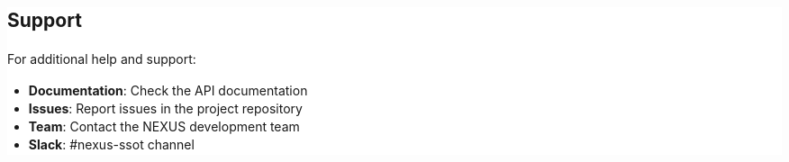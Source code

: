 ## Support

For additional help and support:

- **Documentation**: Check the API documentation
- **Issues**: Report issues in the project repository
- **Team**: Contact the NEXUS development team
- **Slack**: #nexus-ssot channel
